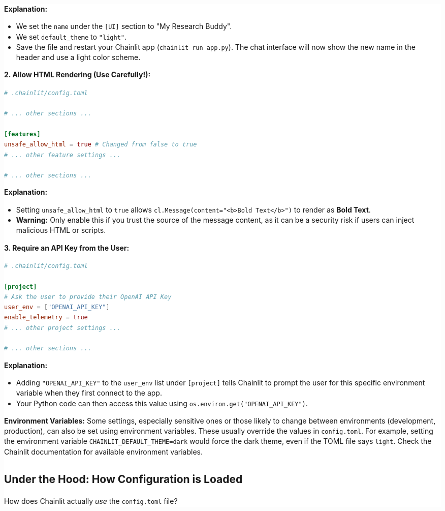 **Explanation:**
*   We set the `name` under the `[UI]` section to "My Research Buddy".
*   We set `default_theme` to `"light"`.
*   Save the file and restart your Chainlit app (`chainlit run app.py`). The chat interface will now show the new name in the header and use a light color scheme.

**2. Allow HTML Rendering (Use Carefully!):**

```toml
# .chainlit/config.toml

# ... other sections ...

[features]
unsafe_allow_html = true # Changed from false to true
# ... other feature settings ...

# ... other sections ...
```

**Explanation:**
*   Setting `unsafe_allow_html` to `true` allows `cl.Message(content="<b>Bold Text</b>")` to render as **Bold Text**.
*   **Warning:** Only enable this if you trust the source of the message content, as it can be a security risk if users can inject malicious HTML or scripts.

**3. Require an API Key from the User:**

```toml
# .chainlit/config.toml

[project]
# Ask the user to provide their OpenAI API Key
user_env = ["OPENAI_API_KEY"]
enable_telemetry = true
# ... other project settings ...

# ... other sections ...
```

**Explanation:**
*   Adding `"OPENAI_API_KEY"` to the `user_env` list under `[project]` tells Chainlit to prompt the user for this specific environment variable when they first connect to the app.
*   Your Python code can then access this value using `os.environ.get("OPENAI_API_KEY")`.

**Environment Variables:**
Some settings, especially sensitive ones or those likely to change between environments (development, production), can also be set using environment variables. These usually override the values in `config.toml`. For example, setting the environment variable `CHAINLIT_DEFAULT_THEME=dark` would force the dark theme, even if the TOML file says `light`. Check the Chainlit documentation for available environment variables.

## Under the Hood: How Configuration is Loaded

How does Chainlit actually *use* the `config.toml` file?
